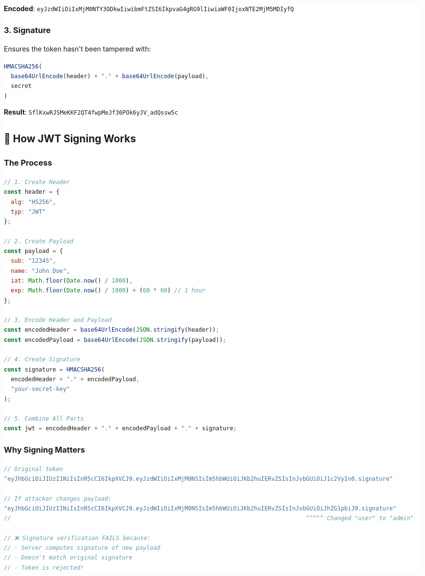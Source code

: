 **Encoded**: `eyJzdWIiOiIxMjM0NTY3ODkwIiwibmFtZSI6IkpvaG4gRG9lIiwiaWF0IjoxNTE2MjM5MDIyfQ`

### 3. Signature
Ensures the token hasn't been tampered with:

```javascript
HMACSHA256(
  base64UrlEncode(header) + "." + base64UrlEncode(payload),
  secret
)
```

**Result**: `SflKxwRJSMeKKF2QT4fwpMeJf36POk6yJV_adQssw5c`

## 🔐 How JWT Signing Works

### The Process

```javascript
// 1. Create Header
const header = {
  alg: "HS256",
  typ: "JWT"
};

// 2. Create Payload
const payload = {
  sub: "12345",
  name: "John Doe",
  iat: Math.floor(Date.now() / 1000),
  exp: Math.floor(Date.now() / 1000) + (60 * 60) // 1 hour
};

// 3. Encode Header and Payload
const encodedHeader = base64UrlEncode(JSON.stringify(header));
const encodedPayload = base64UrlEncode(JSON.stringify(payload));

// 4. Create Signature
const signature = HMACSHA256(
  encodedHeader + "." + encodedPayload,
  "your-secret-key"
);

// 5. Combine All Parts
const jwt = encodedHeader + "." + encodedPayload + "." + signature;
```

### Why Signing Matters

```javascript
// Original token
"eyJhbGciOiJIUzI1NiIsInR5cCI6IkpXVCJ9.eyJzdWIiOiIxMjM0NSIsIm5hbWUiOiJKb2huIERvZSIsInJvbGUiOiJ1c2VyIn0.signature"

// If attacker changes payload:
"eyJhbGciOiJIUzI1NiIsInR5cCI6IkpXVCJ9.eyJzdWIiOiIxMjM0NSIsIm5hbWUiOiJKb2huIERvZSIsInJvbGUiOiJhZG1pbiJ9.signature"
//                                                                                     ^^^^^ Changed "user" to "admin"

// ❌ Signature verification FAILS because:
// - Server computes signature of new payload
// - Doesn't match original signature
// - Token is rejected!
```
